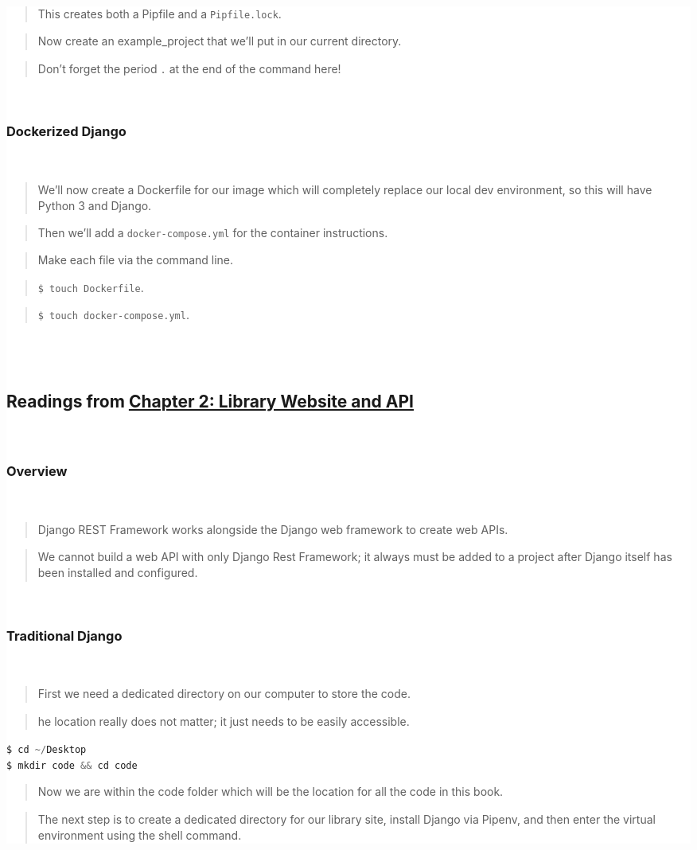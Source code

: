 > This creates both a Pipfile and a `Pipfile.lock`.

>  Now create an example_project that we’ll put in our current directory.

> Don’t forget the period `.` at the end of the command here!

<br>

### Dockerized Django

<br>

> We’ll now create a Dockerfile for our image which will completely replace our local dev environment, so this will have Python 3 and Django.

> Then we’ll add a `docker-compose.yml` for the container instructions.

> Make each file via the command line.

> `$ touch Dockerfile`.

> `$ touch docker-compose.yml`.

<br>

<br>

## Readings from [Chapter 2: Library Website and API](https://djangoforapis.com/library-website-and-api/)

<br>

### Overview

<br>

> Django REST Framework works alongside the Django web framework to create web APIs.

> We cannot build a web API with only Django Rest Framework; it always must be added to a project after Django itself has been installed and configured.

<br>

### Traditional Django

<br>

> First we need a dedicated directory on our computer to store the code.

> he location really does not matter; it just needs to be easily accessible.

```py
$ cd ~/Desktop
$ mkdir code && cd code
```

> Now we are within the code folder which will be the location for all the code in this book.

> The next step is to create a dedicated directory for our library site, install Django via Pipenv, and then enter the virtual environment using the shell command.
